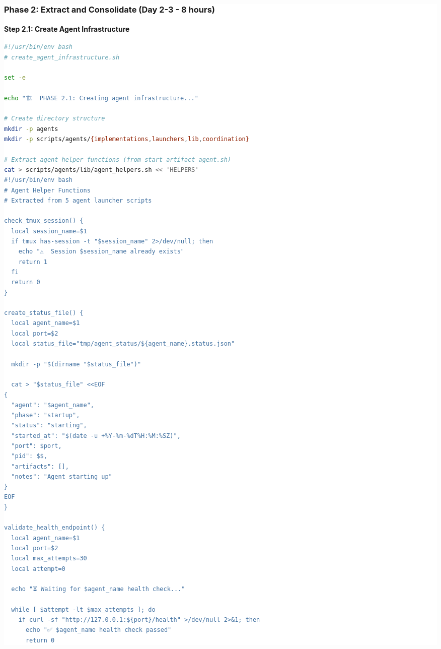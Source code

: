 ### Phase 2: Extract and Consolidate (Day 2-3 - 8 hours)

**Step 2.1: Create Agent Infrastructure**
```bash
#!/usr/bin/env bash
# create_agent_infrastructure.sh

set -e

echo "🏗️  PHASE 2.1: Creating agent infrastructure..."

# Create directory structure
mkdir -p agents
mkdir -p scripts/agents/{implementations,launchers,lib,coordination}

# Extract agent helper functions (from start_artifact_agent.sh)
cat > scripts/agents/lib/agent_helpers.sh << 'HELPERS'
#!/usr/bin/env bash
# Agent Helper Functions
# Extracted from 5 agent launcher scripts

check_tmux_session() {
  local session_name=$1
  if tmux has-session -t "$session_name" 2>/dev/null; then
    echo "⚠️  Session $session_name already exists"
    return 1
  fi
  return 0
}

create_status_file() {
  local agent_name=$1
  local port=$2
  local status_file="tmp/agent_status/${agent_name}.status.json"

  mkdir -p "$(dirname "$status_file")"

  cat > "$status_file" <<EOF
{
  "agent": "$agent_name",
  "phase": "startup",
  "status": "starting",
  "started_at": "$(date -u +%Y-%m-%dT%H:%M:%SZ)",
  "port": $port,
  "pid": $$,
  "artifacts": [],
  "notes": "Agent starting up"
}
EOF
}

validate_health_endpoint() {
  local agent_name=$1
  local port=$2
  local max_attempts=30
  local attempt=0

  echo "⏳ Waiting for $agent_name health check..."

  while [ $attempt -lt $max_attempts ]; do
    if curl -sf "http://127.0.0.1:${port}/health" >/dev/null 2>&1; then
      echo "✅ $agent_name health check passed"
      return 0
```